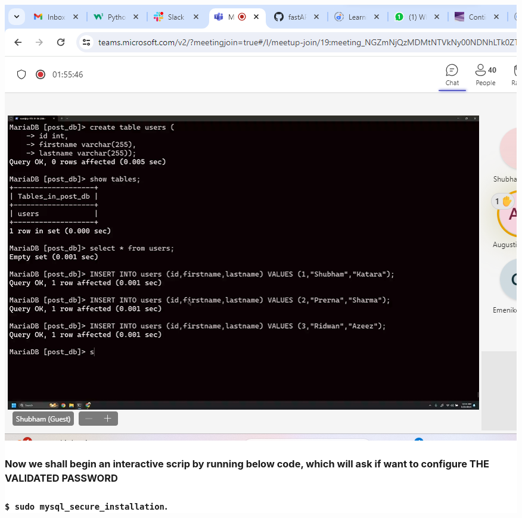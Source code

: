 ![alt text](<Images/mysql traning.png>)

### Now we shall begin an interactive scrip by running below code, which will ask if want to configure THE VALIDATED PASSWORD
### `$ sudo mysql_secure_installation`.
